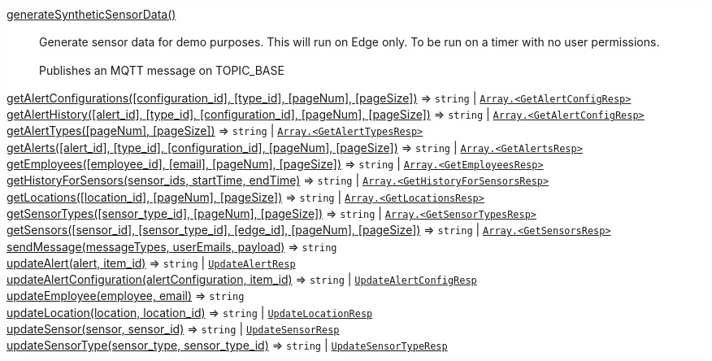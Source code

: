 <dt><a href="#generateSyntheticSensorData">generateSyntheticSensorData()</a></dt>
<dd><p>Generate sensor data for demo purposes. This will run on Edge only. To be run on a timer with no user permissions.</p>
<p>Publishes an MQTT message on TOPIC_BASE</p>
</dd>
<dt><a href="#getAlertConfigurations">getAlertConfigurations([configuration_id], [type_id], [pageNum], [pageSize])</a> ⇒ <code>string</code> | <code><a href="#GetAlertConfigResp">Array.&lt;GetAlertConfigResp&gt;</a></code></dt>
<dd></dd>
<dt><a href="#getAlertHistory">getAlertHistory([alert_id], [type_id], [configuration_id], [pageNum], [pageSize])</a> ⇒ <code>string</code> | <code><a href="#GetAlertConfigResp">Array.&lt;GetAlertConfigResp&gt;</a></code></dt>
<dd></dd>
<dt><a href="#getAlertTypes">getAlertTypes([pageNum], [pageSize])</a> ⇒ <code>string</code> | <code><a href="#GetAlertTypesResp">Array.&lt;GetAlertTypesResp&gt;</a></code></dt>
<dd></dd>
<dt><a href="#getAlerts">getAlerts([alert_id], [type_id], [configuration_id], [pageNum], [pageSize])</a> ⇒ <code>string</code> | <code><a href="#GetAlertsResp">Array.&lt;GetAlertsResp&gt;</a></code></dt>
<dd></dd>
<dt><a href="#getEmployees">getEmployees([employee_id], [email], [pageNum], [pageSize])</a> ⇒ <code>string</code> | <code><a href="#GetEmployeesResp">Array.&lt;GetEmployeesResp&gt;</a></code></dt>
<dd></dd>
<dt><a href="#getHistoryForSensors">getHistoryForSensors(sensor_ids, startTime, endTime)</a> ⇒ <code>string</code> | <code><a href="#GetHistoryForSensorsResp">Array.&lt;GetHistoryForSensorsResp&gt;</a></code></dt>
<dd></dd>
<dt><a href="#getLocations">getLocations([location_id], [pageNum], [pageSize])</a> ⇒ <code>string</code> | <code><a href="#GetLocationsResp">Array.&lt;GetLocationsResp&gt;</a></code></dt>
<dd></dd>
<dt><a href="#getSensorTypes">getSensorTypes([sensor_type_id], [pageNum], [pageSize])</a> ⇒ <code>string</code> | <code><a href="#GetSensorTypesResp">Array.&lt;GetSensorTypesResp&gt;</a></code></dt>
<dd></dd>
<dt><a href="#getSensors">getSensors([sensor_id], [sensor_type_id], [edge_id], [pageNum], [pageSize])</a> ⇒ <code>string</code> | <code><a href="#GetSensorsResp">Array.&lt;GetSensorsResp&gt;</a></code></dt>
<dd></dd>
<dt><a href="#sendMessage">sendMessage(messageTypes, userEmails, payload)</a> ⇒ <code>string</code></dt>
<dd></dd>
<dt><a href="#updateAlert">updateAlert(alert, item_id)</a> ⇒ <code>string</code> | <code><a href="#UpdateAlertResp">UpdateAlertResp</a></code></dt>
<dd></dd>
<dt><a href="#updateAlertConfiguration">updateAlertConfiguration(alertConfiguration, item_id)</a> ⇒ <code>string</code> | <code><a href="#UpdateAlertConfigResp">UpdateAlertConfigResp</a></code></dt>
<dd></dd>
<dt><a href="#updateEmployee">updateEmployee(employee, email)</a> ⇒ <code>string</code></dt>
<dd></dd>
<dt><a href="#updateLocation">updateLocation(location, location_id)</a> ⇒ <code>string</code> | <code><a href="#UpdateLocationResp">UpdateLocationResp</a></code></dt>
<dd></dd>
<dt><a href="#updateSensor">updateSensor(sensor, sensor_id)</a> ⇒ <code>string</code> | <code><a href="#UpdateSensorResp">UpdateSensorResp</a></code></dt>
<dd></dd>
<dt><a href="#updateSensorType">updateSensorType(sensor_type, sensor_type_id)</a> ⇒ <code>string</code> | <code><a href="#UpdateSensorTypeResp">UpdateSensorTypeResp</a></code></dt>
<dd></dd>
</dl>
